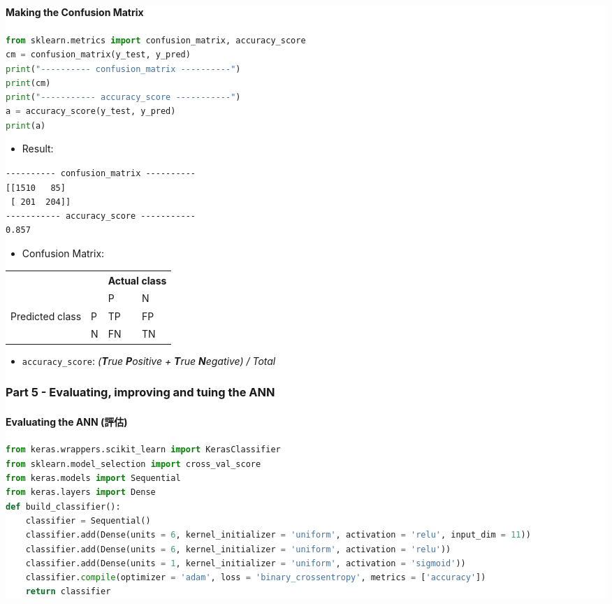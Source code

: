 #### Making the Confusion Matrix
```py
from sklearn.metrics import confusion_matrix, accuracy_score
cm = confusion_matrix(y_test, y_pred)
print("---------- confusion_matrix ----------")
print(cm)
print("----------- accuracy_score -----------")
a = accuracy_score(y_test, y_pred)
print(a)
```
- Result:
```
---------- confusion_matrix ----------
[[1510   85]
 [ 201  204]]
----------- accuracy_score -----------
0.857
```
- Confusion Matrix:
<table>
    <tbody>
    <tr>
        <th colspan="2" rowspan="2"></th>
        <th colspan="2">Actual class</th>
    </tr>
    <tr>
        <td>P</td>
        <td>N</td>
    </tr>
    <tr>
        <td rowspan="2">Predicted class</td>
        <td>P</td>
        <td>TP</td>
        <td>FP</td>
    </tr>
    <tr>
        <td>N</td>
        <td>FN</td>
        <td>TN</td>
    </tr>
    </tbody>
</table>

- `accuracy_score`:  *(**T**rue **P**ositive + **T**rue **N**egative) / Total*

### Part 5 - Evaluating, improving and tuing the ANN
#### Evaluating the ANN (評估)
```py
from keras.wrappers.scikit_learn import KerasClassifier
from sklearn.model_selection import cross_val_score
from keras.models import Sequential
from keras.layers import Dense
def build_classifier():
    classifier = Sequential()
    classifier.add(Dense(units = 6, kernel_initializer = 'uniform', activation = 'relu', input_dim = 11))
    classifier.add(Dense(units = 6, kernel_initializer = 'uniform', activation = 'relu'))
    classifier.add(Dense(units = 1, kernel_initializer = 'uniform', activation = 'sigmoid'))
    classifier.compile(optimizer = 'adam', loss = 'binary_crossentropy', metrics = ['accuracy'])
    return classifier
```
